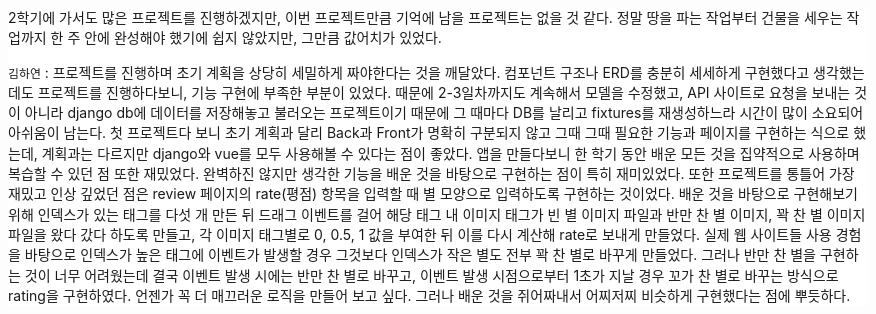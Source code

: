 2학기에 가서도 많은 프로젝트를 진행하겠지만, 이번 프로젝트만큼 기억에 남을 프로젝트는 없을 것 같다. 정말 땅을 파는 작업부터 건물을 세우는 작업까지 한 주 안에 완성해야 했기에 쉽지 않았지만, 그만큼 값어치가 있었다.

`김하연` 
: 프로젝트를 진행하며 초기 계획을 상당히 세밀하게 짜야한다는 것을 깨달았다. 컴포넌트 구조나 ERD를 충분히 세세하게 구현했다고 생각했는데도 프로젝트를 진행하다보니, 기능 구현에 부족한 부분이 있었다. 때문에 2-3일차까지도 계속해서 모델을 수정했고, API 사이트로 요청을 보내는 것이 아니라 django db에 데이터를 저장해놓고 불러오는 프로젝트이기 때문에 그 때마다 DB를 날리고 fixtures를 재생성하느라 시간이 많이 소요되어 아쉬움이 남는다. 첫 프로젝트다 보니 초기 계획과 달리 Back과 Front가 명확히 구분되지 않고 그때 그때 필요한 기능과 페이지를 구현하는 식으로 했는데, 계획과는 다르지만 django와 vue를 모두 사용해볼 수 있다는 점이 좋았다. 앱을 만들다보니 한 학기 동안 배운 모든 것을 집약적으로 사용하며 복습할 수 있던 점 또한 재밌었다. 완벽하진 않지만 생각한 기능을 배운 것을 바탕으로 구현하는 점이 특히 재미있었다. 
 또한 프로젝트를 통틀어 가장 재밌고 인상 깊었던 점은 review 페이지의 rate(평점) 항목을 입력할 때 별 모양으로 입력하도록 구현하는 것이었다. 배운 것을 바탕으로 구현해보기 위해 인덱스가 있는 태그를 다섯 개 만든 뒤 드래그 이벤트를 걸어 해당 태그 내 이미지 태그가 빈 별 이미지 파일과 반만 찬 별 이미지, 꽉 찬 별 이미지 파일을 왔다 갔다 하도록 만들고, 각 이미지 태그별로 0, 0.5, 1 값을 부여한 뒤 이를 다시 계산해 rate로 보내게 만들었다. 실제 웹 사이트들 사용 경험을 바탕으로 인덱스가 높은 태그에 이벤트가 발생할 경우 그것보다 인덱스가 작은 별도 전부 꽉 찬 별로 바꾸게 만들었다. 그러나 반만 찬 별을 구현하는 것이 너무 어려웠는데 결국 이벤트 발생 시에는 반만 찬 별로 바꾸고, 이벤트 발생 시점으로부터 1초가 지날 경우 꼬가 찬 별로 바꾸는 방식으로 rating을 구현하였다. 언젠가 꼭 더 매끄러운 로직을 만들어 보고 싶다. 그러나 배운 것을 쥐어짜내서 어찌저찌 비슷하게 구현했다는 점에 뿌듯하다.
